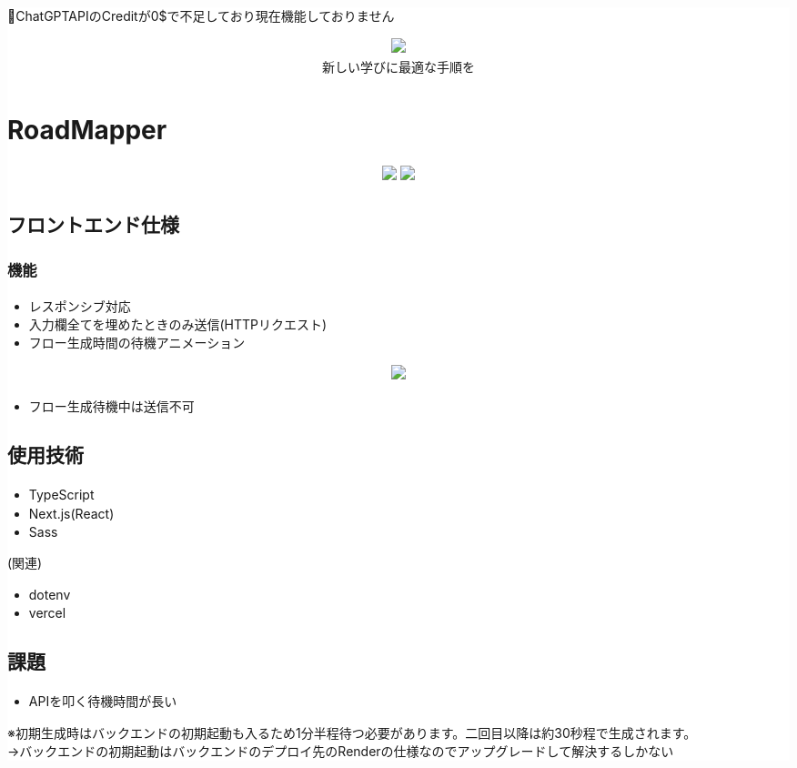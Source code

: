 🚨ChatGPTAPIのCreditが0$で不足しており現在機能しておりません
<div align="center">
  <img src="./img/logo.png" width="70%">
  <div>新しい学びに最適な手順を</div>
</div>

# RoadMapper
<div align="center">
  <img src="./img/top.png" width="90%">
  <img src="./img/content.png" width="90%">
</div>

## フロントエンド仕様
### 機能
- レスポンシブ対応
- 入力欄全てを埋めたときのみ送信(HTTPリクエスト)
- フロー生成時間の待機アニメーション

<div align="center">
  <img src="./img/loading.gif" width="90%">
</div>

- フロー生成待機中は送信不可

## 使用技術
- TypeScript
- Next.js(React)
- Sass


(関連)
- dotenv
- vercel

## 課題
- APIを叩く待機時間が長い  

※初期生成時はバックエンドの初期起動も入るため1分半程待つ必要があります。二回目以降は約30秒程で生成されます。  
→バックエンドの初期起動はバックエンドのデプロイ先のRenderの仕様なのでアップグレードして解決するしかない
